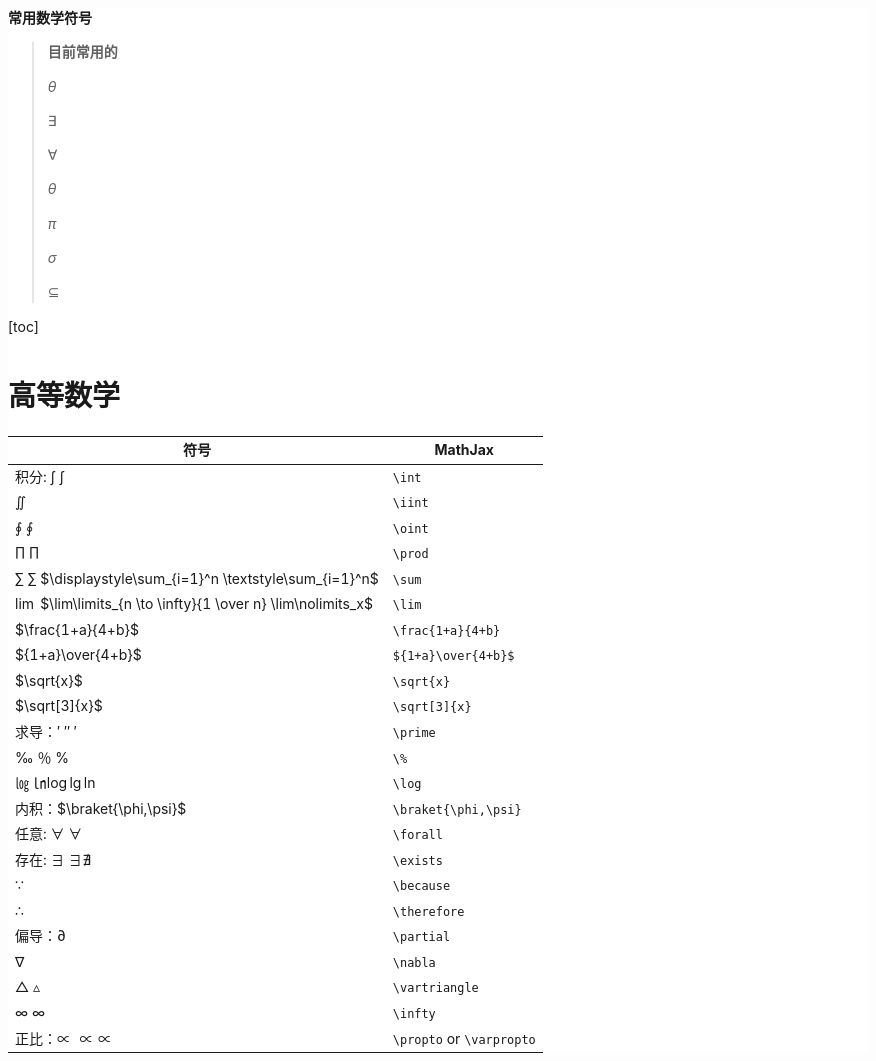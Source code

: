

 **常用数学符号**

> **目前常用的**
>
> $\theta$
>
> $\exists$
>
> $\forall$
>
> $\theta$
>
> $\pi$
>
> $\sigma$
>
> $\subseteq$

[toc]

# 高等数学

| 符号                                                         | MathJax                   |
| ------------------------------------------------------------ | ------------------------- |
| 积分: ∫ $\int$                                               | `\int`                    |
| $\iint$                                                      | `\iint`                   |
| ∮ $\oint$                                                    | `\oint`                   |
| ∏ $\prod$                                                    | `\prod`                   |
| ∑ $\sum$ $\displaystyle\sum_{i=1}^n \textstyle\sum_{i=1}^n$  | `\sum`                    |
| $\lim$ $\lim\limits_{n \to \infty}{1 \over n} \lim\nolimits_x$ | `\lim`                    |
| $\frac{1+a}{4+b}$                                            | `\frac{1+a}{4+b}`         |
| ${1+a}\over{4+b}$                                            | `${1+a}\over{4+b}$`       |
| $\sqrt{x}$                                                   | `\sqrt{x}`                |
| $\sqrt[3]{x}$                                                | `\sqrt[3]{x}`             |
| 求导：′ ″ $\prime$                                           | `\prime`                  |
| ‰ ％ $\%$                                                    | `\%`                      |
| ㏒ ㏑$\log \lg \ln$                                          | `\log`                    |
| 内积：$\braket{\phi,\psi}$                                   | `\braket{\phi,\psi}`      |
| 任意: ∀ $\forall$                                            | `\forall`                 |
| 存在: ∃ $\exists \nexists$                                   | `\exists`                 |
| $\because$                                                   | `\because`                |
| $\therefore$                                                 | `\therefore`              |
| 偏导：$\partial$                                             | `\partial`                |
| $\nabla$                                                     | `\nabla`                  |
| △ $\vartriangle$                                             | `\vartriangle`            |
| ∞ $\infty$                                                   | `\infty`                  |
| 正比：∝ $\propto \varpropto$                                 | `\propto` or `\varpropto` |